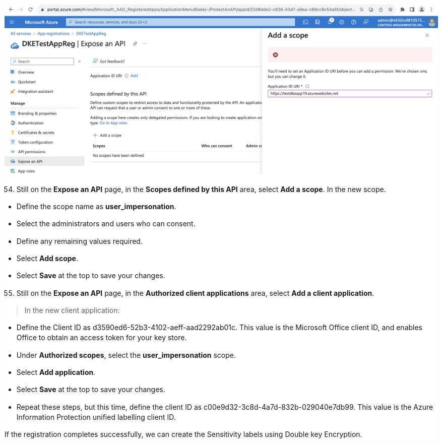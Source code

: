 ![](./media/image58.png)

54. Still on the **Expose an API** page, in the **Scopes defined by this
    API** area, select **Add a scope**. In the new scope.

- Define the scope name as **user_impersonation**.

- Select the administrators and users who can consent.

- Define any remaining values required.

- Select **Add scope**.

- Select **Save** at the top to save your changes.

55. Still on the **Expose an API** page, in the **Authorized client
    applications** area, select **Add a client application**.

> In the new client application:

- Define the Client ID as d3590ed6-52b3-4102-aeff-aad2292ab01c. This
  value is the Microsoft Office client ID, and enables Office to obtain
  an access token for your key store.

- Under **Authorized scopes**, select the **user_impersonation** scope.

- Select **Add application**.

- Select **Save** at the top to save your changes.

- Repeat these steps, but this time, define the client ID
  as c00e9d32-3c8d-4a7d-832b-029040e7db99. This value is the Azure
  Information Protection unified labelling client ID.

If the registration completes successfully, we can create the
Sensitivity labels using Double key Encryption.
